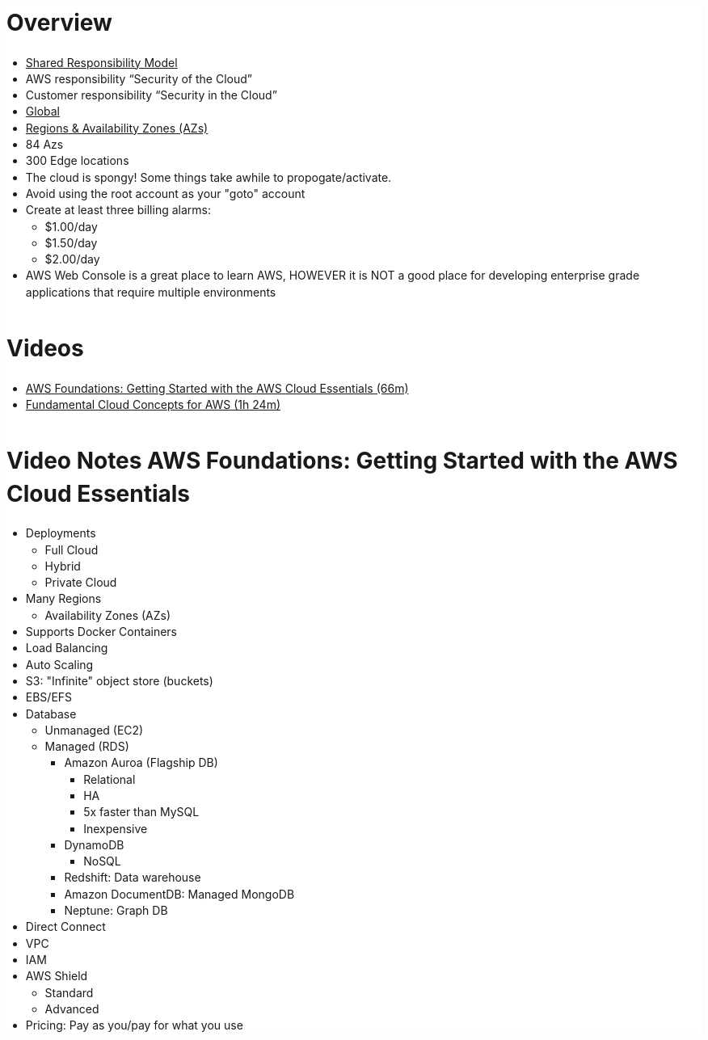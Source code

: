 # Overview
- [Shared Responsibility Model](https://aws.amazon.com/compliance/shared-responsibility-model/)
- AWS responsibility “Security of the Cloud”
- Customer responsibility “Security in the Cloud”
- [Global](https://aws.amazon.com/about-aws/global-infrastructure/?p=ngi&loc=1)
- [Regions & Availability Zones (AZs)](https://aws.amazon.com/about-aws/global-infrastructure/regions_az/)
- 84 Azs
- 300 Edge locations
- The cloud is spongy!  Some things take awhile to propogate/activate.
- Avoid using the root account as your "goto" account
- Create at least three billing alarms:
  - $1.00/day
  - $1.50/day
  - $2.00/day
- AWS Web Console is a great place to learn AWS, HOWEVER it is NOT a good place for developing enterprise grade applications that require multiple environments

# Videos
- [AWS Foundations: Getting Started with the AWS Cloud Essentials (66m)](https://app.pluralsight.com/course-player?clipId=d9197e74-8d70-45c2-a951-0ad7845e3daa)
- [Fundamental Cloud Concepts for AWS (1h 24m)](https://app.pluralsight.com/library/courses/fundamental-cloud-concepts-aws/table-of-contents)

# Video Notes AWS Foundations: Getting Started with the AWS Cloud Essentials
- Deployments
  - Full Cloud
  - Hybrid
  - Private Cloud
- Many Regions
  - Availability Zones (AZs)
- Supports Docker Containers
- Load Balancing
- Auto Scaling
- S3: "Infinite" object store (buckets)
- EBS/EFS
- Database
  - Unmanaged (EC2)
  - Managed (RDS)
      - Amazon Auroa (Flagship DB)
          - Relational
          - HA
          - 5x faster than MySQL
          - Inexpensive
      - DynamoDB
          - NoSQL
      - Redshift: Data warehouse
      - Amazon DocumentDB: Managed MongoDB
      - Neptune: Graph DB
- Direct Connect
- VPC 
- IAM     
- AWS Shield
  - Standard
  - Advanced
- Pricing: Pay as you/pay for what you use

